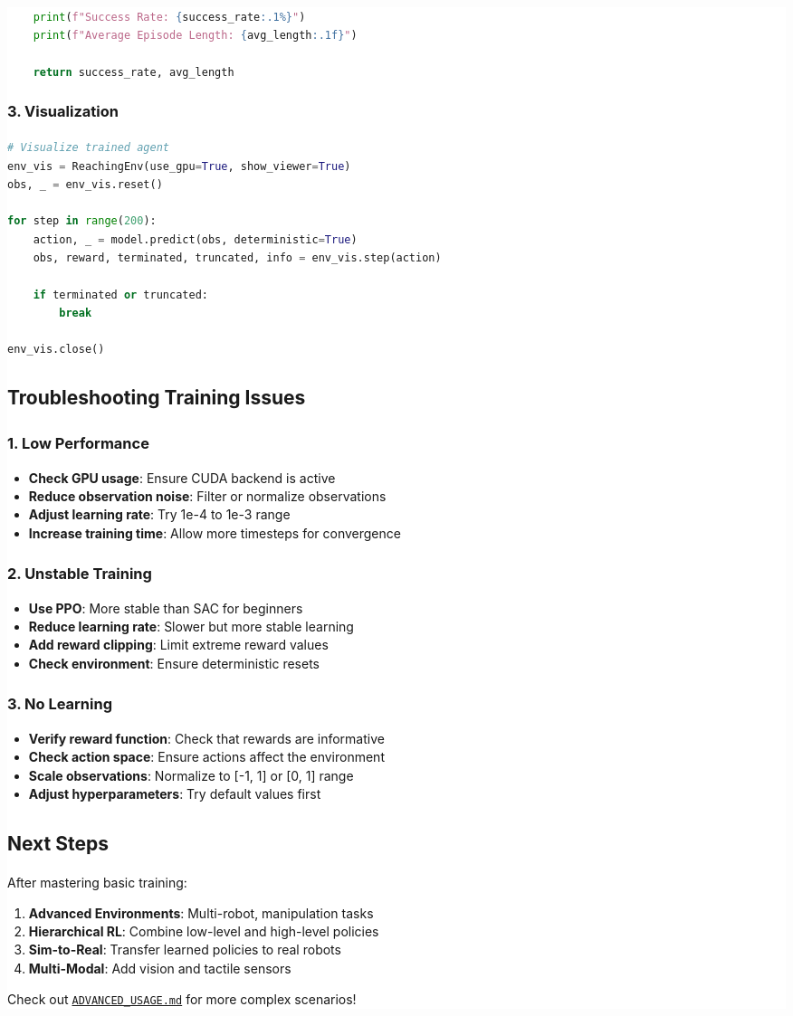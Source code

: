 ```python
    print(f"Success Rate: {success_rate:.1%}")
    print(f"Average Episode Length: {avg_length:.1f}")
    
    return success_rate, avg_length
```

### 3. Visualization

```python
# Visualize trained agent
env_vis = ReachingEnv(use_gpu=True, show_viewer=True)
obs, _ = env_vis.reset()

for step in range(200):
    action, _ = model.predict(obs, deterministic=True)
    obs, reward, terminated, truncated, info = env_vis.step(action)
    
    if terminated or truncated:
        break
        
env_vis.close()
```

## Troubleshooting Training Issues

### 1. Low Performance
- **Check GPU usage**: Ensure CUDA backend is active
- **Reduce observation noise**: Filter or normalize observations
- **Adjust learning rate**: Try 1e-4 to 1e-3 range
- **Increase training time**: Allow more timesteps for convergence

### 2. Unstable Training
- **Use PPO**: More stable than SAC for beginners
- **Reduce learning rate**: Slower but more stable learning
- **Add reward clipping**: Limit extreme reward values
- **Check environment**: Ensure deterministic resets

### 3. No Learning
- **Verify reward function**: Check that rewards are informative
- **Check action space**: Ensure actions affect the environment
- **Scale observations**: Normalize to [-1, 1] or [0, 1] range
- **Adjust hyperparameters**: Try default values first

## Next Steps

After mastering basic training:

1. **Advanced Environments**: Multi-robot, manipulation tasks
2. **Hierarchical RL**: Combine low-level and high-level policies
3. **Sim-to-Real**: Transfer learned policies to real robots
4. **Multi-Modal**: Add vision and tactile sensors

Check out [`ADVANCED_USAGE.md`](ADVANCED_USAGE.md) for more complex scenarios!